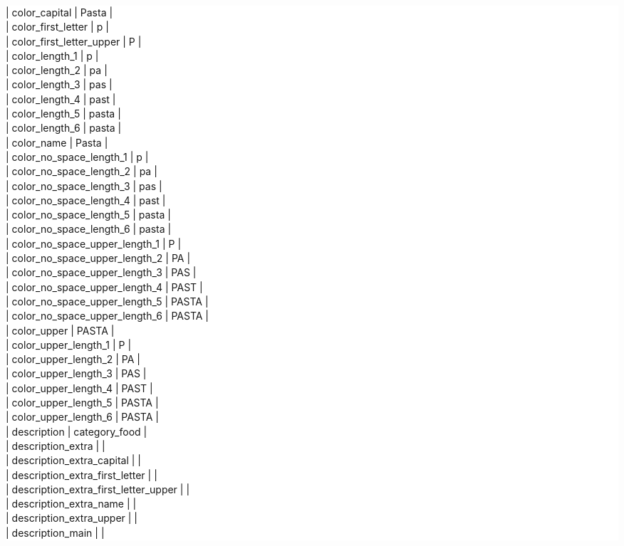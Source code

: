 | color_capital | Pasta |  
| color_first_letter | p |  
| color_first_letter_upper | P |  
| color_length_1 | p |  
| color_length_2 | pa |  
| color_length_3 | pas |  
| color_length_4 | past |  
| color_length_5 | pasta |  
| color_length_6 | pasta |  
| color_name | Pasta |  
| color_no_space_length_1 | p |  
| color_no_space_length_2 | pa |  
| color_no_space_length_3 | pas |  
| color_no_space_length_4 | past |  
| color_no_space_length_5 | pasta |  
| color_no_space_length_6 | pasta |  
| color_no_space_upper_length_1 | P |  
| color_no_space_upper_length_2 | PA |  
| color_no_space_upper_length_3 | PAS |  
| color_no_space_upper_length_4 | PAST |  
| color_no_space_upper_length_5 | PASTA |  
| color_no_space_upper_length_6 | PASTA |  
| color_upper | PASTA |  
| color_upper_length_1 | P |  
| color_upper_length_2 | PA |  
| color_upper_length_3 | PAS |  
| color_upper_length_4 | PAST |  
| color_upper_length_5 | PASTA |  
| color_upper_length_6 | PASTA |  
| description | category_food |  
| description_extra |  |  
| description_extra_capital |  |  
| description_extra_first_letter |  |  
| description_extra_first_letter_upper |  |  
| description_extra_name |  |  
| description_extra_upper |  |  
| description_main |  |  